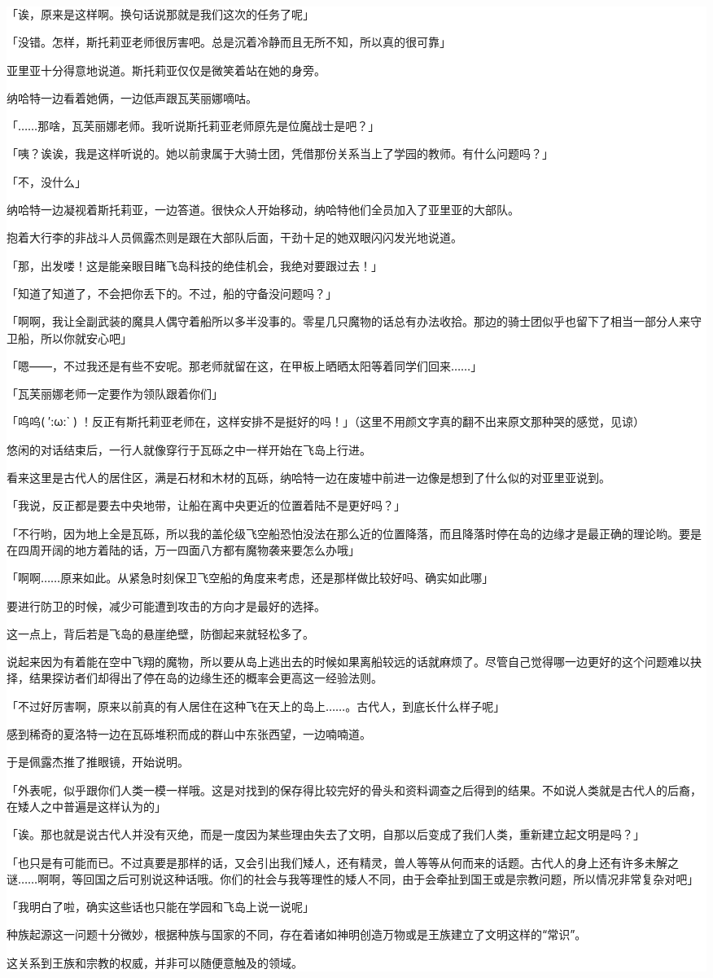 「诶，原来是这样啊。换句话说那就是我们这次的任务了呢」

「没错。怎样，斯托莉亚老师很厉害吧。总是沉着冷静而且无所不知，所以真的很可靠」

亚里亚十分得意地说道。斯托莉亚仅仅是微笑着站在她的身旁。

纳哈特一边看着她俩，一边低声跟瓦芙丽娜嘀咕。

「……那啥，瓦芙丽娜老师。我听说斯托莉亚老师原先是位魔战士是吧？」

「咦？诶诶，我是这样听说的。她以前隶属于大骑士团，凭借那份关系当上了学园的教师。有什么问题吗？」

「不，没什么」

纳哈特一边凝视着斯托莉亚，一边答道。很快众人开始移动，纳哈特他们全员加入了亚里亚的大部队。

抱着大行李的非战斗人员佩露杰则是跟在大部队后面，干劲十足的她双眼闪闪发光地说道。

「那，出发喽！这是能亲眼目睹飞岛科技的绝佳机会，我绝对要跟过去！」

「知道了知道了，不会把你丢下的。不过，船的守备没问题吗？」

「啊啊，我让全副武装的魔具人偶守着船所以多半没事的。零星几只魔物的话总有办法收拾。那边的骑士团似乎也留下了相当一部分人来守卫船，所以你就安心吧」

「嗯——，不过我还是有些不安呢。那老师就留在这，在甲板上晒晒太阳等着同学们回来……」

「瓦芙丽娜老师一定要作为领队跟着你们」

「呜呜( ′:ω:` ) ！反正有斯托莉亚老师在，这样安排不是挺好的吗！」（这里不用颜文字真的翻不出来原文那种哭的感觉，见谅）

悠闲的对话结束后，一行人就像穿行于瓦砾之中一样开始在飞岛上行进。

看来这里是古代人的居住区，满是石材和木材的瓦砾，纳哈特一边在废墟中前进一边像是想到了什么似的对亚里亚说到。

「我说，反正都是要去中央地带，让船在离中央更近的位置着陆不是更好吗？」

「不行哟，因为地上全是瓦砾，所以我的盖伦级飞空船恐怕没法在那么近的位置降落，而且降落时停在岛的边缘才是最正确的理论哟。要是在四周开阔的地方着陆的话，万一四面八方都有魔物袭来要怎么办哦」

「啊啊……原来如此。从紧急时刻保卫飞空船的角度来考虑，还是那样做比较好吗、确实如此哪」

要进行防卫的时候，减少可能遭到攻击的方向才是最好的选择。

这一点上，背后若是飞岛的悬崖绝壁，防御起来就轻松多了。

说起来因为有着能在空中飞翔的魔物，所以要从岛上逃出去的时候如果离船较远的话就麻烦了。尽管自己觉得哪一边更好的这个问题难以抉择，结果探访者们却得出了停在岛的边缘生还的概率会更高这一经验法则。

「不过好厉害啊，原来以前真的有人居住在这种飞在天上的岛上……。古代人，到底长什么样子呢」

感到稀奇的夏洛特一边在瓦砾堆积而成的群山中东张西望，一边喃喃道。

于是佩露杰推了推眼镜，开始说明。

「外表呢，似乎跟你们人类一模一样哦。这是对找到的保存得比较完好的骨头和资料调查之后得到的结果。不如说人类就是古代人的后裔，在矮人之中普遍是这样认为的」

「诶。那也就是说古代人并没有灭绝，而是一度因为某些理由失去了文明，自那以后变成了我们人类，重新建立起文明是吗？」

「也只是有可能而已。不过真要是那样的话，又会引出我们矮人，还有精灵，兽人等等从何而来的话题。古代人的身上还有许多未解之谜……啊啊，等回国之后可别说这种话哦。你们的社会与我等理性的矮人不同，由于会牵扯到国王或是宗教问题，所以情况非常复杂对吧」

「我明白了啦，确实这些话也只能在学园和飞岛上说一说呢」

种族起源这一问题十分微妙，根据种族与国家的不同，存在着诸如神明创造万物或是王族建立了文明这样的“常识”。

这关系到王族和宗教的权威，并非可以随便意触及的领域。
